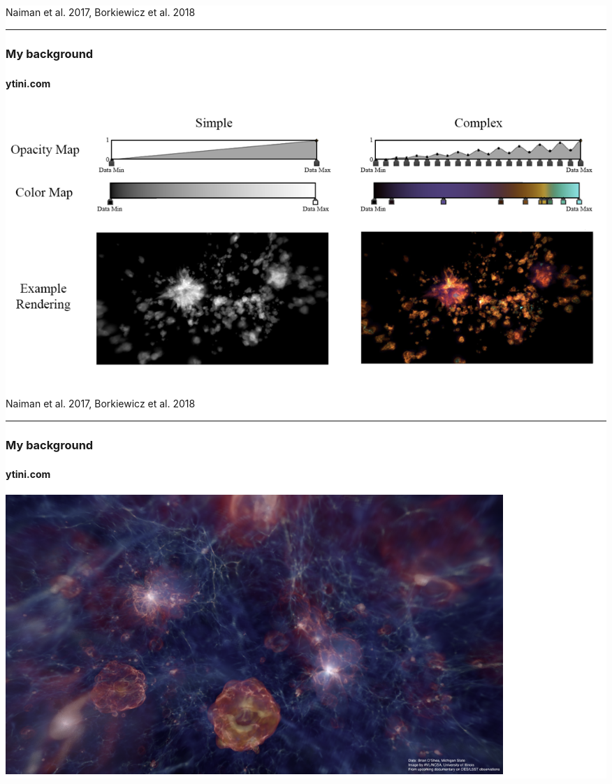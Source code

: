 Naiman et al. 2017, Borkiewicz et al. 2018

---

### My background
#### ytini.com

<img src="../lesson01/images/intro_naiman6.png" alt="drawing" height="400"/>

Naiman et al. 2017, Borkiewicz et al. 2018

---

### My background
#### ytini.com

<img src="../lesson01/images/intro_naiman7.png" alt="drawing" height="400"/>
